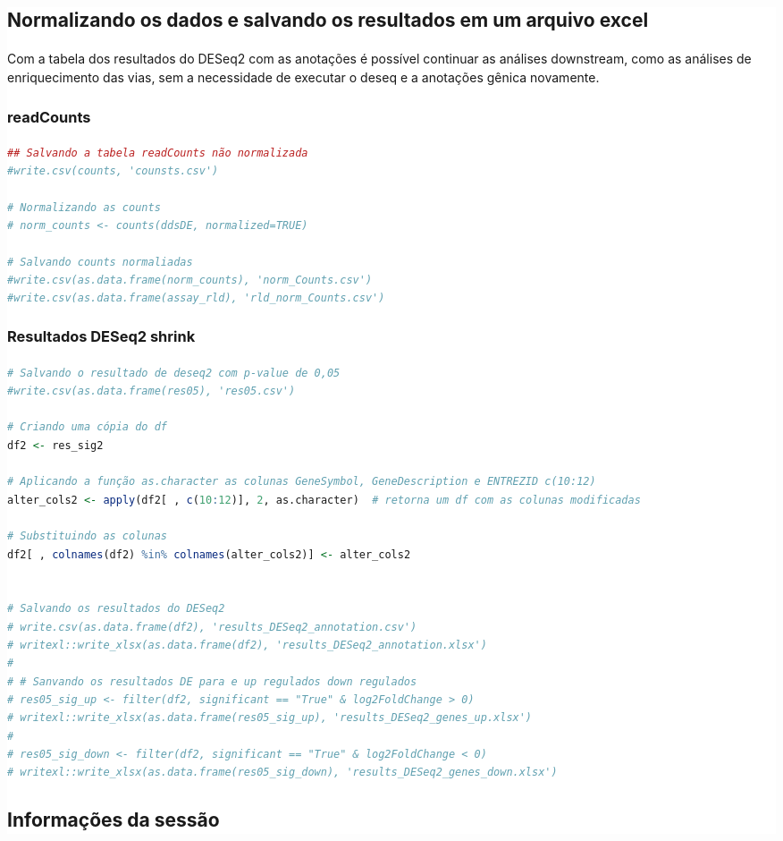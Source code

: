 ## Normalizando os dados e salvando os resultados em um arquivo excel

Com a tabela dos resultados do DESeq2 com as anotações é possível
continuar as análises downstream, como as análises de enriquecimento das
vias, sem a necessidade de executar o deseq e a anotações gênica
novamente.

### readCounts

``` r
## Salvando a tabela readCounts não normalizada
#write.csv(counts, 'counsts.csv')

# Normalizando as counts
# norm_counts <- counts(ddsDE, normalized=TRUE)

# Salvando counts normaliadas
#write.csv(as.data.frame(norm_counts), 'norm_Counts.csv')
#write.csv(as.data.frame(assay_rld), 'rld_norm_Counts.csv')
```

### Resultados DESeq2 shrink

``` r
# Salvando o resultado de deseq2 com p-value de 0,05
#write.csv(as.data.frame(res05), 'res05.csv')

# Criando uma cópia do df
df2 <- res_sig2

# Aplicando a função as.character as colunas GeneSymbol, GeneDescription e ENTREZID c(10:12)
alter_cols2 <- apply(df2[ , c(10:12)], 2, as.character)  # retorna um df com as colunas modificadas

# Substituindo as colunas
df2[ , colnames(df2) %in% colnames(alter_cols2)] <- alter_cols2  


# Salvando os resultados do DESeq2
# write.csv(as.data.frame(df2), 'results_DESeq2_annotation.csv')
# writexl::write_xlsx(as.data.frame(df2), 'results_DESeq2_annotation.xlsx')
# 
# # Sanvando os resultados DE para e up regulados down regulados 
# res05_sig_up <- filter(df2, significant == "True" & log2FoldChange > 0)
# writexl::write_xlsx(as.data.frame(res05_sig_up), 'results_DESeq2_genes_up.xlsx')
# 
# res05_sig_down <- filter(df2, significant == "True" & log2FoldChange < 0)
# writexl::write_xlsx(as.data.frame(res05_sig_down), 'results_DESeq2_genes_down.xlsx')
```

## Informações da sessão
